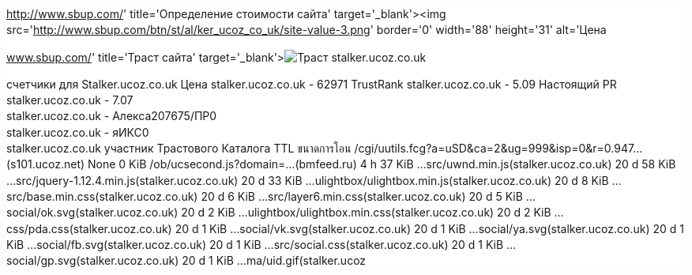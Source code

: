 


 


http://www.sbup.com/' title='Определение стоимости сайта' target='_blank'><img src='http://www.sbup.com/btn/st/al/ker_ucoz_co_uk/site-value-3.png' border='0' width='88' height='31' alt='Цена



www.sbup.com/' title='Траст сайта' target='_blank'><img src='http://www.sbup.com/btn/st/al/ker_ucoz_co_uk/trust-red.png' border='0' width='88' height='31' alt='Траст stalker.ucoz.co.uk' title='Трастовость stalker.ucoz.co.uk'/></a>

счетчики для Stalker.ucoz.co.uk
Цена stalker.ucoz.co.uk - 62971	
TrustRank stalker.ucoz.co.uk - 5.09	
Настоящий PR stalker.ucoz.co.uk - 7.07	
stalker.ucoz.co.uk - Алекса207675/ПР0	
stalker.ucoz.co.uk - яИКС0	
stalker.ucoz.co.uk участник Трастового Каталога	
TTL
ขนาดการโอน
/cgi/uutils.fcg?a=uSD&ca=2&ug=999&isp=0&r=0.947…(s101.ucoz.net)
None
0 KiB
/ob/ucsecond.js?domain=…(bmfeed.ru)
4 h
37 KiB
…src/uwnd.min.js(stalker.ucoz.co.uk)
20 d
58 KiB
…src/jquery-1.12.4.min.js(stalker.ucoz.co.uk)
20 d
33 KiB
…ulightbox/ulightbox.min.js(stalker.ucoz.co.uk)
20 d
8 KiB
…src/base.min.css(stalker.ucoz.co.uk)
20 d
6 KiB
…src/layer6.min.css(stalker.ucoz.co.uk)
20 d
5 KiB
…social/ok.svg(stalker.ucoz.co.uk)
20 d
2 KiB
…ulightbox/ulightbox.min.css(stalker.ucoz.co.uk)
20 d
2 KiB
…css/pda.css(stalker.ucoz.co.uk)
20 d
1 KiB
…social/vk.svg(stalker.ucoz.co.uk)
20 d
1 KiB
…social/ya.svg(stalker.ucoz.co.uk)
20 d
1 KiB
…social/fb.svg(stalker.ucoz.co.uk)
20 d
1 KiB
…src/social.css(stalker.ucoz.co.uk)
20 d
1 KiB
…social/gp.svg(stalker.ucoz.co.uk)
20 d
1 KiB
…ma/uid.gif(stalker.ucoz
